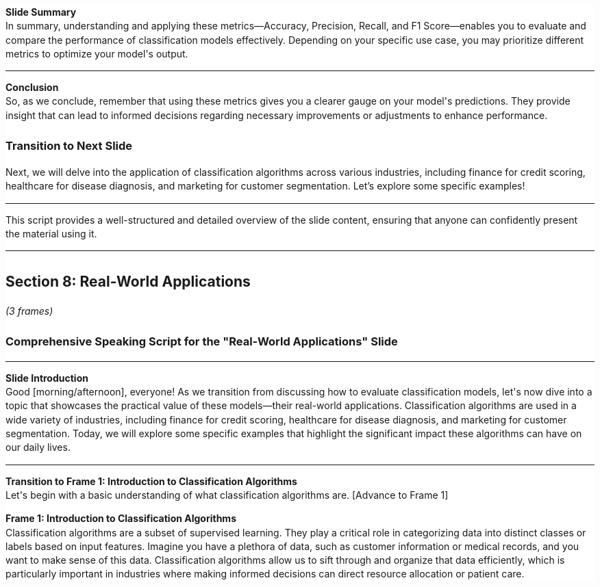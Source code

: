
**Slide Summary**  
In summary, understanding and applying these metrics—Accuracy, Precision, Recall, and F1 Score—enables you to evaluate and compare the performance of classification models effectively. Depending on your specific use case, you may prioritize different metrics to optimize your model's output.

---

**Conclusion**  
So, as we conclude, remember that using these metrics gives you a clearer gauge on your model's predictions. They provide insight that can lead to informed decisions regarding necessary improvements or adjustments to enhance performance.

### Transition to Next Slide  
Next, we will delve into the application of classification algorithms across various industries, including finance for credit scoring, healthcare for disease diagnosis, and marketing for customer segmentation. Let’s explore some specific examples! 

---

This script provides a well-structured and detailed overview of the slide content, ensuring that anyone can confidently present the material using it.

---

## Section 8: Real-World Applications
*(3 frames)*

### Comprehensive Speaking Script for the "Real-World Applications" Slide

---

**Slide Introduction**  
Good [morning/afternoon], everyone! As we transition from discussing how to evaluate classification models, let's now dive into a topic that showcases the practical value of these models—their real-world applications. Classification algorithms are used in a wide variety of industries, including finance for credit scoring, healthcare for disease diagnosis, and marketing for customer segmentation. Today, we will explore some specific examples that highlight the significant impact these algorithms can have on our daily lives.

---

**Transition to Frame 1: Introduction to Classification Algorithms**  
Let's begin with a basic understanding of what classification algorithms are. [Advance to Frame 1]

**Frame 1: Introduction to Classification Algorithms**  
Classification algorithms are a subset of supervised learning. They play a critical role in categorizing data into distinct classes or labels based on input features. Imagine you have a plethora of data, such as customer information or medical records, and you want to make sense of this data. Classification algorithms allow us to sift through and organize that data efficiently, which is particularly important in industries where making informed decisions can direct resource allocation or patient care.
